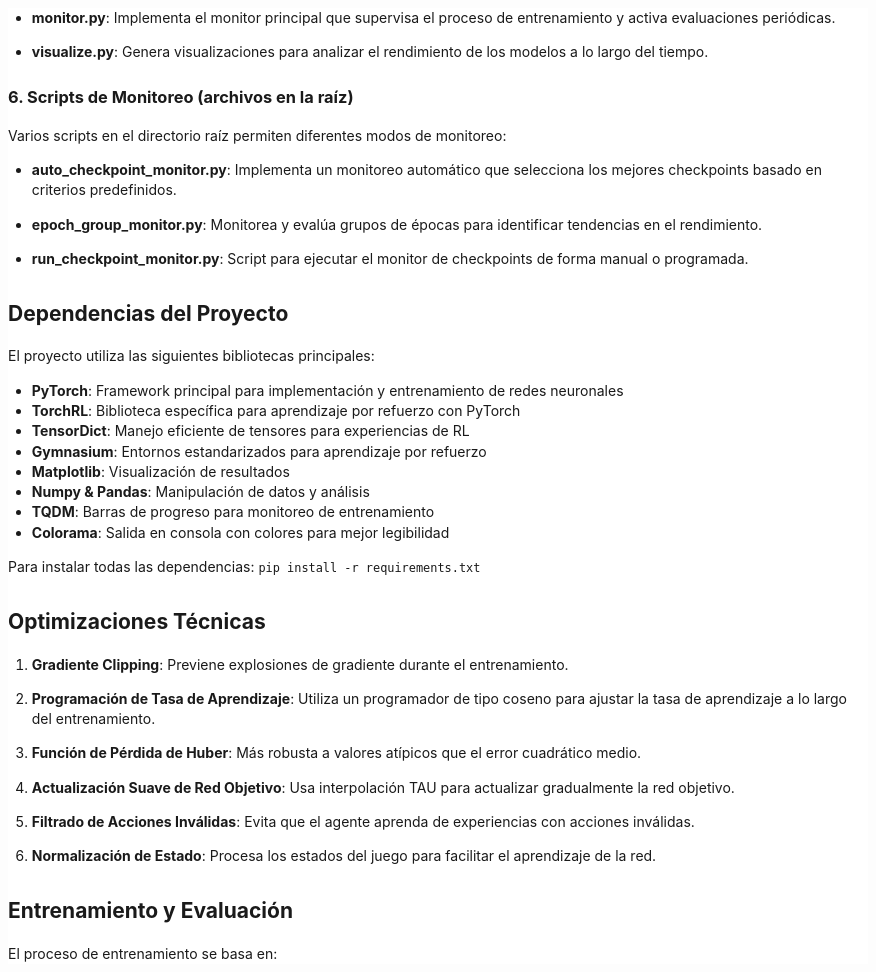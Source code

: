 - **monitor.py**: Implementa el monitor principal que supervisa el proceso de entrenamiento y activa evaluaciones periódicas.

- **visualize.py**: Genera visualizaciones para analizar el rendimiento de los modelos a lo largo del tiempo.

### 6. Scripts de Monitoreo (archivos en la raíz)

Varios scripts en el directorio raíz permiten diferentes modos de monitoreo:

- **auto_checkpoint_monitor.py**: Implementa un monitoreo automático que selecciona los mejores checkpoints basado en criterios predefinidos.

- **epoch_group_monitor.py**: Monitorea y evalúa grupos de épocas para identificar tendencias en el rendimiento.

- **run_checkpoint_monitor.py**: Script para ejecutar el monitor de checkpoints de forma manual o programada.

## Dependencias del Proyecto

El proyecto utiliza las siguientes bibliotecas principales:

- **PyTorch**: Framework principal para implementación y entrenamiento de redes neuronales
- **TorchRL**: Biblioteca específica para aprendizaje por refuerzo con PyTorch
- **TensorDict**: Manejo eficiente de tensores para experiencias de RL
- **Gymnasium**: Entornos estandarizados para aprendizaje por refuerzo
- **Matplotlib**: Visualización de resultados
- **Numpy & Pandas**: Manipulación de datos y análisis
- **TQDM**: Barras de progreso para monitoreo de entrenamiento
- **Colorama**: Salida en consola con colores para mejor legibilidad

Para instalar todas las dependencias: `pip install -r requirements.txt`

## Optimizaciones Técnicas

1. **Gradiente Clipping**: Previene explosiones de gradiente durante el entrenamiento.

2. **Programación de Tasa de Aprendizaje**: Utiliza un programador de tipo coseno para ajustar la tasa de aprendizaje a lo largo del entrenamiento.

3. **Función de Pérdida de Huber**: Más robusta a valores atípicos que el error cuadrático medio.

4. **Actualización Suave de Red Objetivo**: Usa interpolación TAU para actualizar gradualmente la red objetivo.

5. **Filtrado de Acciones Inválidas**: Evita que el agente aprenda de experiencias con acciones inválidas.

6. **Normalización de Estado**: Procesa los estados del juego para facilitar el aprendizaje de la red.

## Entrenamiento y Evaluación

El proceso de entrenamiento se basa en:
